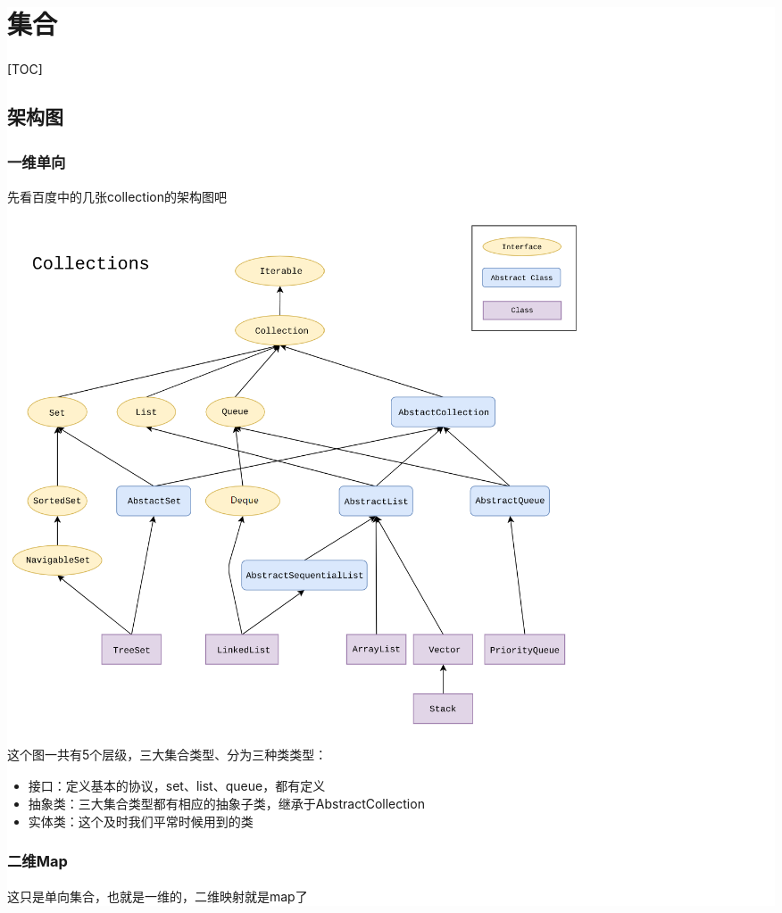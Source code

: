 # 集合

[TOC]

## 架构图

### 一维单向

先看百度中的几张collection的架构图吧

<img src="../images/collection_struct.png" />

这个图一共有5个层级，三大集合类型、分为三种类类型：

- 接口：定义基本的协议，set、list、queue，都有定义
- 抽象类：三大集合类型都有相应的抽象子类，继承于AbstractCollection
- 实体类：这个及时我们平常时候用到的类

### 二维Map

这只是单向集合，也就是一维的，二维映射就是map了
